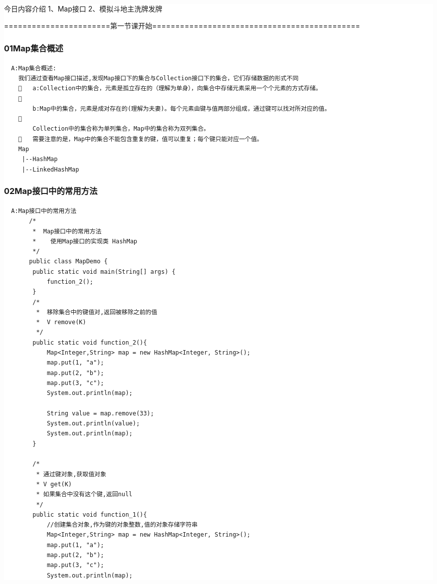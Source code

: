 今日内容介绍
1、Map接口
2、模拟斗地主洗牌发牌


 
 


=======================第一节课开始=============================================

### 01Map集合概述
	  A:Map集合概述:
	    我们通过查看Map接口描述,发现Map接口下的集合与Collection接口下的集合，它们存储数据的形式不同
	    	a:Collection中的集合，元素是孤立存在的（理解为单身），向集合中存储元素采用一个个元素的方式存储。
	    	
	        b:Map中的集合，元素是成对存在的(理解为夫妻)。每个元素由键与值两部分组成，通过键可以找对所对应的值。
	     
	    	Collection中的集合称为单列集合，Map中的集合称为双列集合。
	    	需要注意的是，Map中的集合不能包含重复的键，值可以重复；每个键只能对应一个值。
	    Map
	     |--HashMap
	     |--LinkedHashMap

### 02Map接口中的常用方法 
	  A:Map接口中的常用方法 
	       /*
	        *  Map接口中的常用方法
	        *    使用Map接口的实现类 HashMap
	        */
	       public class MapDemo {
	       	public static void main(String[] args) {
	       		function_2();
	       	}
	       	/*
	       	 *  移除集合中的键值对,返回被移除之前的值
	       	 *  V remove(K)
	       	 */
	       	public static void function_2(){
	       		Map<Integer,String> map = new HashMap<Integer, String>();
	       		map.put(1, "a");
	       		map.put(2, "b");
	       		map.put(3, "c");
	       		System.out.println(map);
	       		
	       		String value = map.remove(33);
	       		System.out.println(value);
	       		System.out.println(map);
	       	}
	       	
	       	/*
	       	 * 通过键对象,获取值对象
	       	 * V get(K)
	       	 * 如果集合中没有这个键,返回null
	       	 */
	       	public static void function_1(){
	       		//创建集合对象,作为键的对象整数,值的对象存储字符串
	       		Map<Integer,String> map = new HashMap<Integer, String>();
	       		map.put(1, "a");
	       		map.put(2, "b");
	       		map.put(3, "c");
	       		System.out.println(map);
	       		